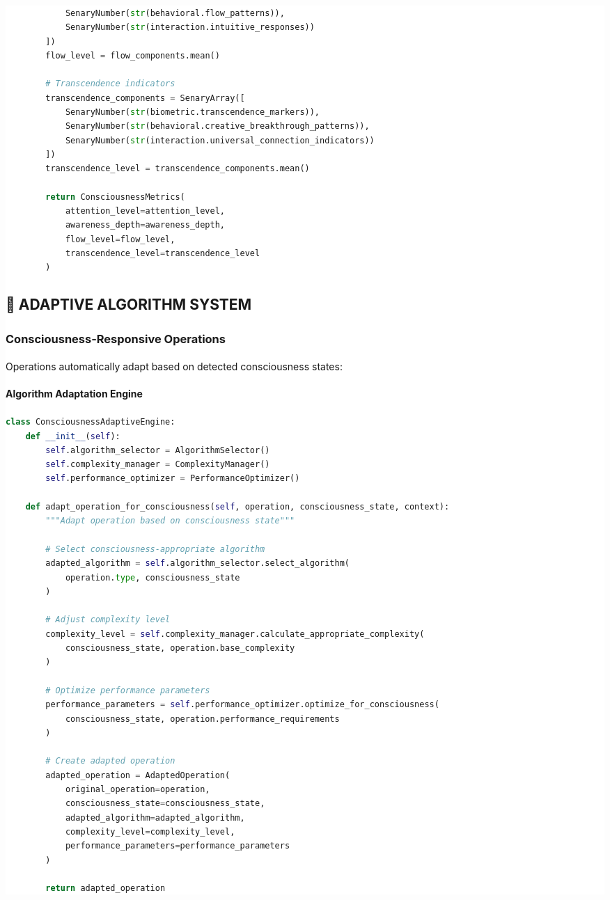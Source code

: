 ```python
            SenaryNumber(str(behavioral.flow_patterns)),
            SenaryNumber(str(interaction.intuitive_responses))
        ])
        flow_level = flow_components.mean()
        
        # Transcendence indicators
        transcendence_components = SenaryArray([
            SenaryNumber(str(biometric.transcendence_markers)),
            SenaryNumber(str(behavioral.creative_breakthrough_patterns)),
            SenaryNumber(str(interaction.universal_connection_indicators))
        ])
        transcendence_level = transcendence_components.mean()
        
        return ConsciousnessMetrics(
            attention_level=attention_level,
            awareness_depth=awareness_depth,
            flow_level=flow_level,
            transcendence_level=transcendence_level
        )
```

## 🔄 ADAPTIVE ALGORITHM SYSTEM

### Consciousness-Responsive Operations

Operations automatically adapt based on detected consciousness states:

#### Algorithm Adaptation Engine
```python
class ConsciousnessAdaptiveEngine:
    def __init__(self):
        self.algorithm_selector = AlgorithmSelector()
        self.complexity_manager = ComplexityManager()
        self.performance_optimizer = PerformanceOptimizer()
    
    def adapt_operation_for_consciousness(self, operation, consciousness_state, context):
        """Adapt operation based on consciousness state"""
        
        # Select consciousness-appropriate algorithm
        adapted_algorithm = self.algorithm_selector.select_algorithm(
            operation.type, consciousness_state
        )
        
        # Adjust complexity level
        complexity_level = self.complexity_manager.calculate_appropriate_complexity(
            consciousness_state, operation.base_complexity
        )
        
        # Optimize performance parameters
        performance_parameters = self.performance_optimizer.optimize_for_consciousness(
            consciousness_state, operation.performance_requirements
        )
        
        # Create adapted operation
        adapted_operation = AdaptedOperation(
            original_operation=operation,
            consciousness_state=consciousness_state,
            adapted_algorithm=adapted_algorithm,
            complexity_level=complexity_level,
            performance_parameters=performance_parameters
        )
        
        return adapted_operation
```